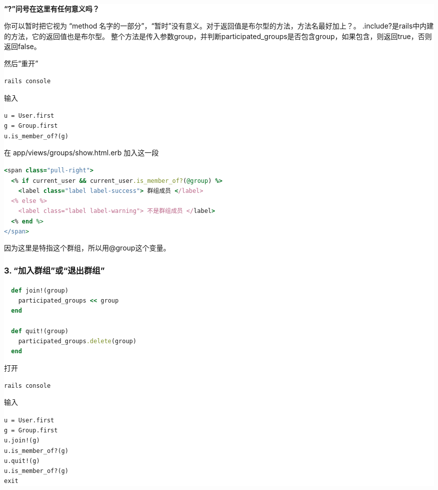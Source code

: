 **“?”问号在这里有任何意义吗？**

你可以暂时把它视为 “method 名字的一部分”，“暂时”没有意义。对于返回值是布尔型的方法，方法名最好加上？。
.include?是rails中内建的方法，它的返回值也是布尔型。
整个方法是传入参数group，并判断participated_groups是否包含group，如果包含，则返回true，否则返回false。

然后“重开”
```
rails console
```

输入
```
u = User.first
g = Group.first
u.is_member_of?(g)
```

在 app/views/groups/show.html.erb 加入这一段

```ruby app/views/groups/show.html.erb
<span class="pull-right">
  <% if current_user && current_user.is_member_of?(@group) %>
    <label class="label label-success"> 群组成员 </label>
  <% else %>
    <label class="label label-warning"> 不是群组成员 </label>
  <% end %>
</span>
```

因为这里是特指这个群组，所以用@group这个变量。

### 3. “加入群组”或“退出群组”

```ruby app/models/user.rb
  def join!(group)
    participated_groups << group
  end

  def quit!(group)
    participated_groups.delete(group)
  end
```

打开 
```
rails console
```

输入

```
u = User.first
g = Group.first
u.join!(g)
u.is_member_of?(g)
u.quit!(g)
u.is_member_of?(g)
exit
```
